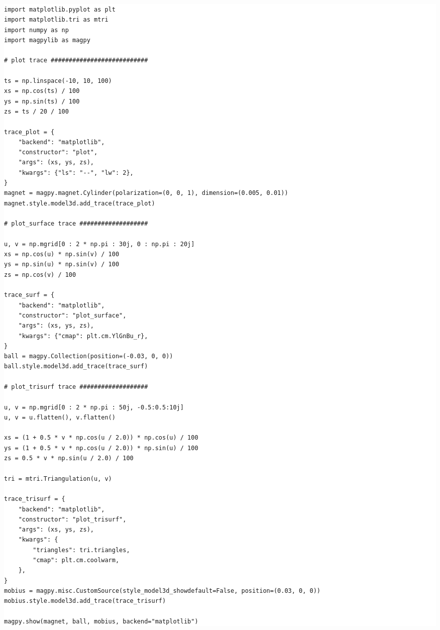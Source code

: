 ```{code-cell} ipython3
import matplotlib.pyplot as plt
import matplotlib.tri as mtri
import numpy as np
import magpylib as magpy

# plot trace ###########################

ts = np.linspace(-10, 10, 100)
xs = np.cos(ts) / 100
ys = np.sin(ts) / 100
zs = ts / 20 / 100

trace_plot = {
    "backend": "matplotlib",
    "constructor": "plot",
    "args": (xs, ys, zs),
    "kwargs": {"ls": "--", "lw": 2},
}
magnet = magpy.magnet.Cylinder(polarization=(0, 0, 1), dimension=(0.005, 0.01))
magnet.style.model3d.add_trace(trace_plot)

# plot_surface trace ###################

u, v = np.mgrid[0 : 2 * np.pi : 30j, 0 : np.pi : 20j]
xs = np.cos(u) * np.sin(v) / 100
ys = np.sin(u) * np.sin(v) / 100
zs = np.cos(v) / 100

trace_surf = {
    "backend": "matplotlib",
    "constructor": "plot_surface",
    "args": (xs, ys, zs),
    "kwargs": {"cmap": plt.cm.YlGnBu_r},
}
ball = magpy.Collection(position=(-0.03, 0, 0))
ball.style.model3d.add_trace(trace_surf)

# plot_trisurf trace ###################

u, v = np.mgrid[0 : 2 * np.pi : 50j, -0.5:0.5:10j]
u, v = u.flatten(), v.flatten()

xs = (1 + 0.5 * v * np.cos(u / 2.0)) * np.cos(u) / 100
ys = (1 + 0.5 * v * np.cos(u / 2.0)) * np.sin(u) / 100
zs = 0.5 * v * np.sin(u / 2.0) / 100

tri = mtri.Triangulation(u, v)

trace_trisurf = {
    "backend": "matplotlib",
    "constructor": "plot_trisurf",
    "args": (xs, ys, zs),
    "kwargs": {
        "triangles": tri.triangles,
        "cmap": plt.cm.coolwarm,
    },
}
mobius = magpy.misc.CustomSource(style_model3d_showdefault=False, position=(0.03, 0, 0))
mobius.style.model3d.add_trace(trace_trisurf)

magpy.show(magnet, ball, mobius, backend="matplotlib")
```
